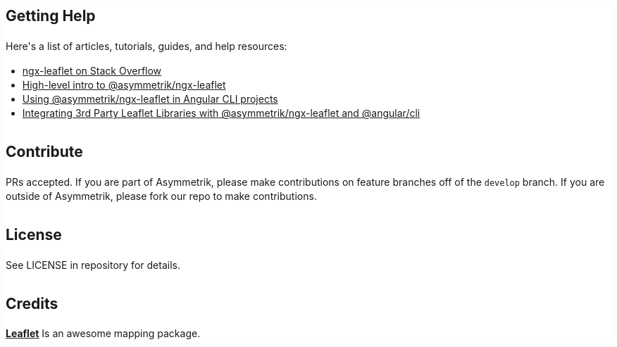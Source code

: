 
## <a name="help">Getting Help</a>
Here's a list of articles, tutorials, guides, and help resources:
* [ngx-leaflet on Stack Overflow](https://stackoverflow.com/questions/tagged/ngx-leaflet)
* [High-level intro to @asymmetrik/ngx-leaflet](https://www.asymmetrik.com/introducing-ngx-leaflet)
* [Using @asymmetrik/ngx-leaflet in Angular CLI projects](https://www.asymmetrik.com/ngx-leaflet-tutorial-angular-cli)
* [Integrating 3rd Party Leaflet Libraries with @asymmetrik/ngx-leaflet and @angular/cli](https://github.com/Asymmetrik/ngx-leaflet-tutorial-3rd-party-libs)


## Contribute
PRs accepted. If you are part of Asymmetrik, please make contributions on feature branches off of the ```develop``` branch. If you are outside of Asymmetrik, please fork our repo to make contributions.


## License
See LICENSE in repository for details.


## Credits
**[Leaflet](http://leafletjs.com/)** Is an awesome mapping package.
